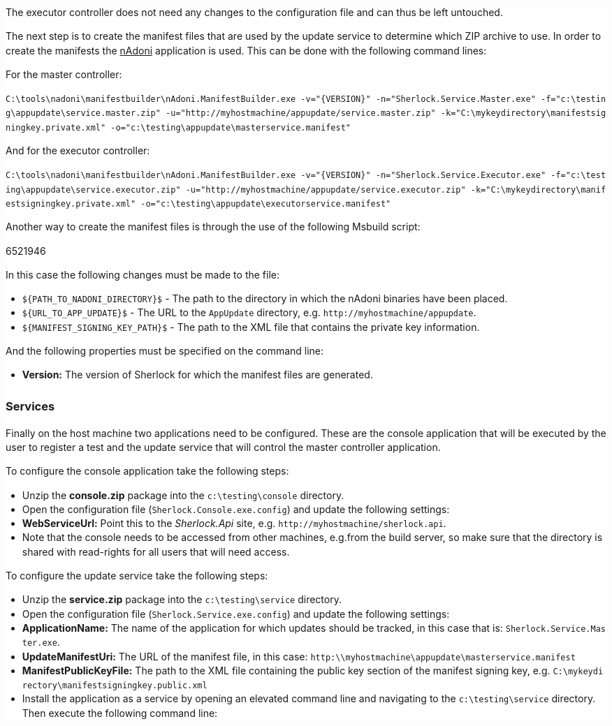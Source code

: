 The executor controller does not need any changes to the configuration file and can thus be left untouched.

The next step is to create the manifest files that are used by the update service to determine which ZIP archive to use. In order to create the manifests the [nAdoni](https://github.com/pvandervelde/nAdoni) application is used. This can be done with the following command lines:

For the master controller:
``` dos
C:\tools\nadoni\manifestbuilder\nAdoni.ManifestBuilder.exe -v="{VERSION}" -n="Sherlock.Service.Master.exe" -f="c:\testing\appupdate\service.master.zip" -u="http://myhostmachine/appupdate/service.master.zip" -k="C:\mykeydirectory\manifestsigningkey.private.xml" -o="c:\testing\appupdate\masterservice.manifest"
```

And for the executor controller:
``` dos
C:\tools\nadoni\manifestbuilder\nAdoni.ManifestBuilder.exe -v="{VERSION}" -n="Sherlock.Service.Executor.exe" -f="c:\testing\appupdate\service.executor.zip" -u="http://myhostmachine/appupdate/service.executor.zip" -k="C:\mykeydirectory\manifestsigningkey.private.xml" -o="c:\testing\appupdate\executorservice.manifest"
``` 

Another way to create the manifest files is through the use of the following Msbuild script: 

<gist>6521946</gist>

In this case the following changes must be made to the file:

* `${PATH_TO_NADONI_DIRECTORY}$` - The path to the directory in which the nAdoni binaries have been placed.
* `${URL_TO_APP_UPDATE}$` - The URL to the `AppUpdate` directory, e.g. `http://myhostmachine/appupdate`.
* `${MANIFEST_SIGNING_KEY_PATH}$` - The path to the XML file that contains the private key information.

And the following properties must be specified on the command line:

* **Version:** The version of Sherlock for which the manifest files are generated.

### Services
Finally on the host machine two applications need to be configured. These are the console application that will be executed by the user to register a test and the update service that will control the master controller application.

To configure the console application take the following steps:  

* Unzip the **console.zip** package into the `c:\testing\console` directory.
* Open the configuration file (`Sherlock.Console.exe.config`) and update the following settings:
 * **WebServiceUrl:** Point this to the *Sherlock.Api* site, e.g. `http://myhostmachine/sherlock.api`.
* Note that the console needs to be accessed from other machines, e.g.from the build server, so make sure that the directory is shared with read-rights for all users that will need access. 

To configure the update service take the following steps:
 
* Unzip the **service.zip** package into the `c:\testing\service` directory.
* Open the configuration file (`Sherlock.Service.exe.config`) and update the following settings:
 * **ApplicationName:** The name of the application for which updates should be tracked, in this case that is: `Sherlock.Service.Master.exe`.
 * **UpdateManifestUri:** The URL of the manifest file, in this case: `http:\\myhostmachine\appupdate\masterservice.manifest`
 * **ManifestPublicKeyFile:** The path to the XML file containing the public key section of the manifest signing key, e.g. `C:\mykeydirectory\manifestsigningkey.public.xml`
* Install the application as a service by opening an elevated command line and navigating to the `c:\testing\service` directory. Then execute the following command line:
